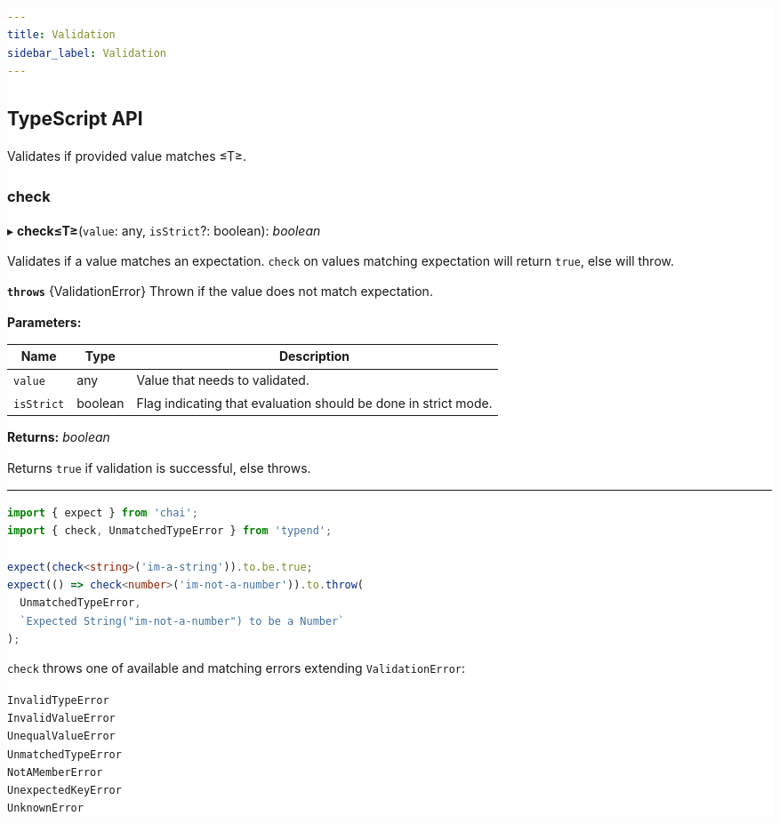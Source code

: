 ```yaml
---
title: Validation
sidebar_label: Validation
---
```


## TypeScript API

Validates if provided value matches ≤T≥.

### check

▸ **check≤T≥**(`value`: any, `isStrict`?: boolean): _boolean_

Validates if a value matches an expectation. `check` on values matching expectation will return `true`, else will throw.

**`throws`** {ValidationError}
Thrown if the value does not match expectation.

**Parameters:**

| Name       | Type    | Description                                                    |
| ---------- | ------- | -------------------------------------------------------------- |
| `value`    | any     | Value that needs to validated.                                 |
| `isStrict` | boolean | Flag indicating that evaluation should be done in strict mode. |

**Returns:** _boolean_

Returns `true` if validation is successful, else throws.

---

```ts
import { expect } from 'chai';
import { check, UnmatchedTypeError } from 'typend';

expect(check<string>('im-a-string')).to.be.true;
expect(() => check<number>('im-not-a-number')).to.throw(
  UnmatchedTypeError,
  `Expected String("im-not-a-number") to be a Number`
);
```

`check` throws one of available and matching errors extending `ValidationError`:

```
InvalidTypeError
InvalidValueError
UnequalValueError
UnmatchedTypeError
NotAMemberError
UnexpectedKeyError
UnknownError
```
